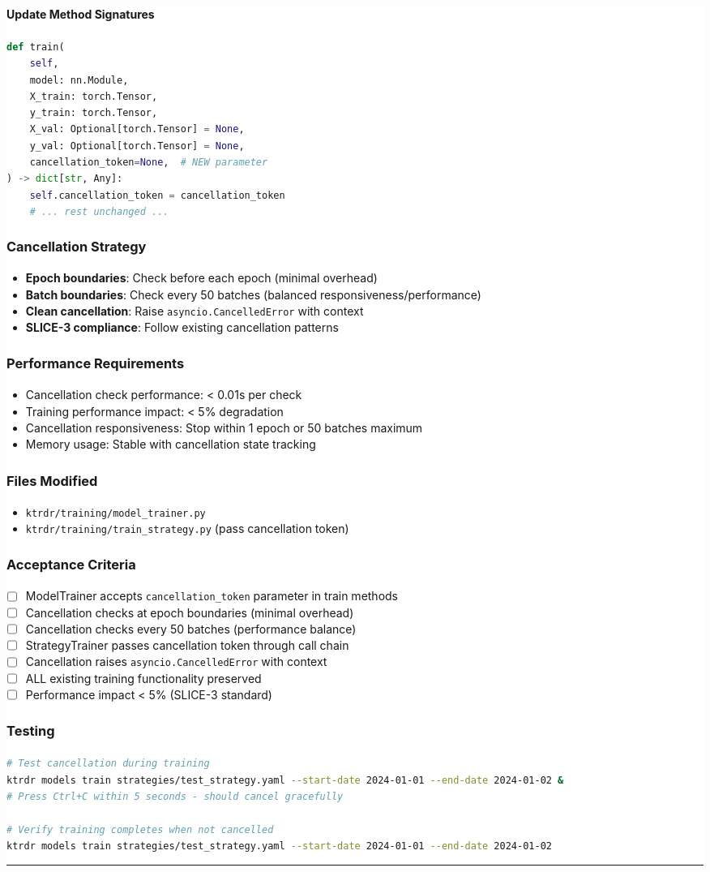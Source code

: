 #### **Update Method Signatures**
```python
def train(
    self,
    model: nn.Module,
    X_train: torch.Tensor,
    y_train: torch.Tensor,
    X_val: Optional[torch.Tensor] = None,
    y_val: Optional[torch.Tensor] = None,
    cancellation_token=None,  # NEW parameter
) -> dict[str, Any]:
    self.cancellation_token = cancellation_token
    # ... rest unchanged ...
```

### **Cancellation Strategy**
- **Epoch boundaries**: Check before each epoch (minimal overhead)
- **Batch boundaries**: Check every 50 batches (balanced responsiveness/performance)
- **Clean cancellation**: Raise `asyncio.CancelledError` with context
- **SLICE-3 compliance**: Follow existing cancellation patterns

### **Performance Requirements**
- Cancellation check performance: < 0.01s per check
- Training performance impact: < 5% degradation
- Cancellation responsiveness: Stop within 1 epoch or 50 batches maximum
- Memory usage: Stable with cancellation state tracking

### **Files Modified**
- `ktrdr/training/model_trainer.py`
- `ktrdr/training/train_strategy.py` (pass cancellation token)

### **Acceptance Criteria**
- [ ] ModelTrainer accepts `cancellation_token` parameter in train methods
- [ ] Cancellation checks at epoch boundaries (minimal overhead)
- [ ] Cancellation checks every 50 batches (performance balance)
- [ ] StrategyTrainer passes cancellation token through call chain
- [ ] Cancellation raises `asyncio.CancelledError` with context
- [ ] ALL existing training functionality preserved
- [ ] Performance impact < 5% (SLICE-3 standard)

### **Testing**
```bash
# Test cancellation during training
ktrdr models train strategies/test_strategy.yaml --start-date 2024-01-01 --end-date 2024-01-02 &
# Press Ctrl+C within 5 seconds - should cancel gracefully

# Verify training completes when not cancelled
ktrdr models train strategies/test_strategy.yaml --start-date 2024-01-01 --end-date 2024-01-02
```

---

